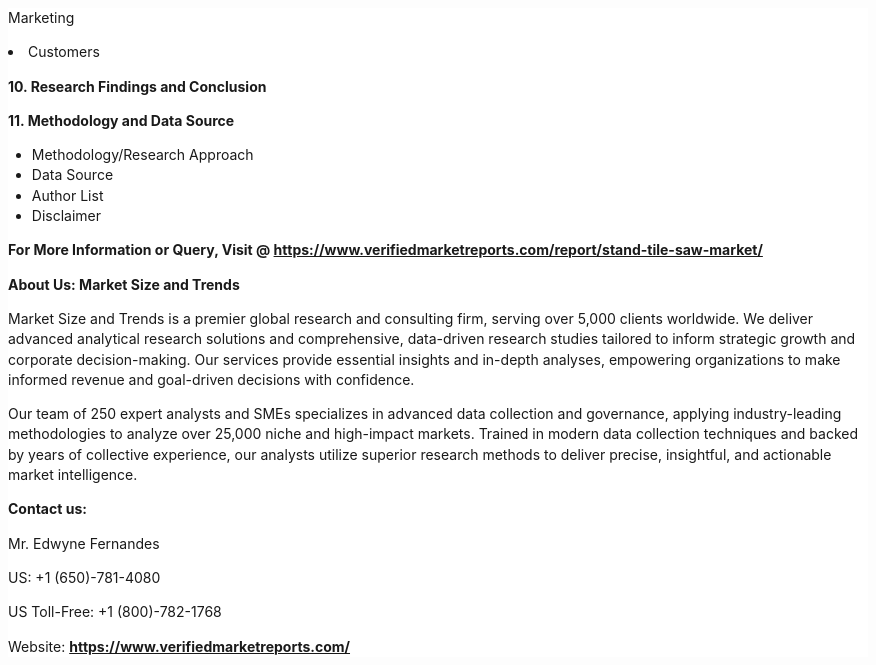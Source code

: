 Marketing</li><li>Customers</li></ul><p><strong>10. Research Findings and Conclusion</strong></p><p><strong>11. Methodology and Data Source</strong></p><ul><li>Methodology/Research Approach</li><li>Data Source</li><li>Author List</li><li>Disclaimer</li></ul></p><p><strong>For More Information or Query, Visit @ <a href="https://www.verifiedmarketreports.com/report/stand-tile-saw-market/">https://www.verifiedmarketreports.com/report/stand-tile-saw-market/</a></strong></p><p><strong>About Us: Market Size and Trends</strong></p><p>Market Size and Trends is a premier global research and consulting firm, serving over 5,000 clients worldwide. We deliver advanced analytical research solutions and comprehensive, data-driven research studies tailored to inform strategic growth and corporate decision-making. Our services provide essential insights and in-depth analyses, empowering organizations to make informed revenue and goal-driven decisions with confidence.</p><p>Our team of 250 expert analysts and SMEs specializes in advanced data collection and governance, applying industry-leading methodologies to analyze over 25,000 niche and high-impact markets. Trained in modern data collection techniques and backed by years of collective experience, our analysts utilize superior research methods to deliver precise, insightful, and actionable market intelligence.</p><p><strong>Contact us:</strong></p><p>Mr. Edwyne Fernandes</p><p>US: +1 (650)-781-4080</p><p>US Toll-Free: +1 (800)-782-1768</p><p>Website: <strong><a href="https://www.verifiedmarketreports.com/">https://www.verifiedmarketreports.com/</a></strong></p>

